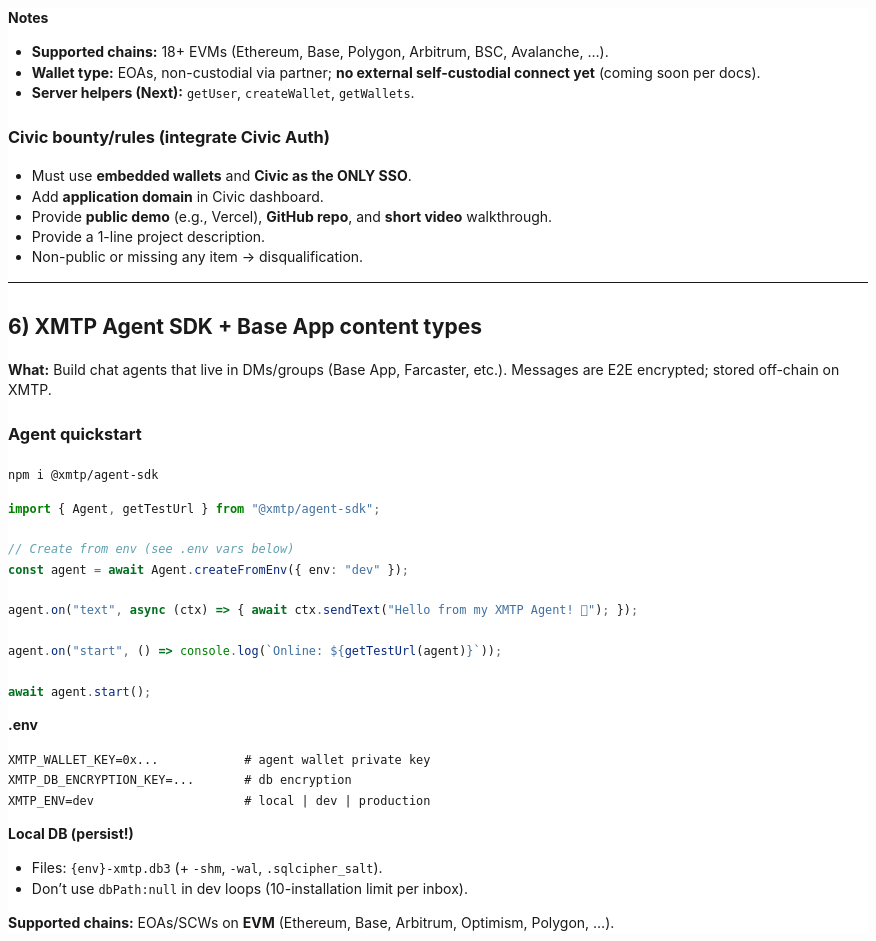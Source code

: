 **Notes**

* **Supported chains:** 18+ EVMs (Ethereum, Base, Polygon, Arbitrum, BSC, Avalanche, …).
* **Wallet type:** EOAs, non-custodial via partner; **no external self-custodial connect yet** (coming soon per docs).
* **Server helpers (Next):** `getUser`, `createWallet`, `getWallets`.

### Civic bounty/rules (integrate Civic Auth)

* Must use **embedded wallets** and **Civic as the ONLY SSO**.
* Add **application domain** in Civic dashboard.
* Provide **public demo** (e.g., Vercel), **GitHub repo**, and **short video** walkthrough.
* Provide a 1-line project description.
* Non-public or missing any item → disqualification.

---

## 6) XMTP Agent SDK + Base App content types

**What:** Build chat agents that live in DMs/groups (Base App, Farcaster, etc.). Messages are E2E encrypted; stored off-chain on XMTP.

### Agent quickstart

```bash
npm i @xmtp/agent-sdk
```

```ts
import { Agent, getTestUrl } from "@xmtp/agent-sdk";

// Create from env (see .env vars below)
const agent = await Agent.createFromEnv({ env: "dev" });

agent.on("text", async (ctx) => { await ctx.sendText("Hello from my XMTP Agent! 👋"); });

agent.on("start", () => console.log(`Online: ${getTestUrl(agent)}`));

await agent.start();
```

**.env**

```
XMTP_WALLET_KEY=0x...            # agent wallet private key
XMTP_DB_ENCRYPTION_KEY=...       # db encryption
XMTP_ENV=dev                     # local | dev | production
```

**Local DB (persist!)**

* Files: `{env}-xmtp.db3` (+ `-shm`, `-wal`, `.sqlcipher_salt`).
* Don’t use `dbPath:null` in dev loops (10-installation limit per inbox).

**Supported chains:** EOAs/SCWs on **EVM** (Ethereum, Base, Arbitrum, Optimism, Polygon, …).
